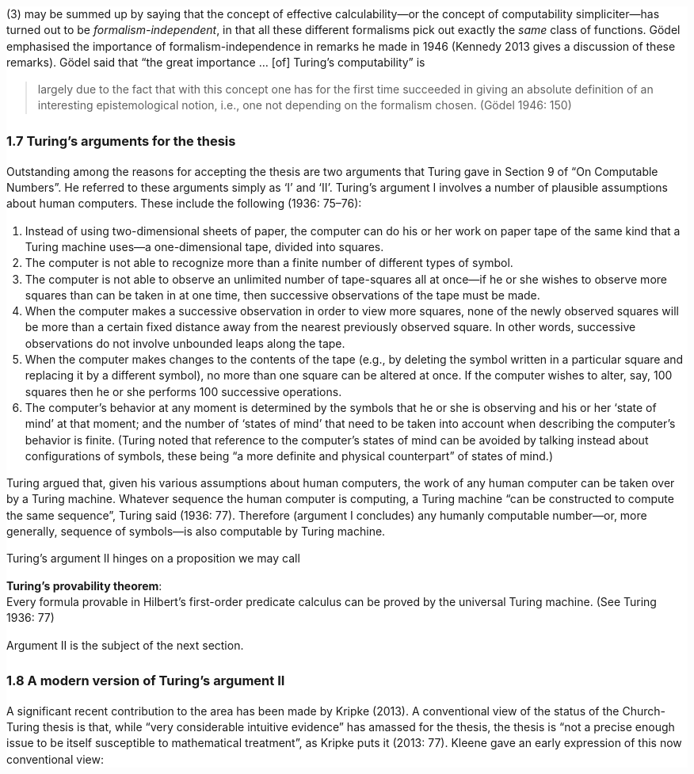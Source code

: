 (3) may be summed up by saying that the concept of effective calculability—or the concept of computability simpliciter—has turned out to be *formalism-independent*, in that all these different formalisms pick out exactly the *same* class of functions. Gödel emphasised the importance of formalism-independence in remarks he made in 1946 (Kennedy 2013 gives a discussion of these remarks). Gödel said that “the great importance … \[of\] Turing’s computability” is

> largely due to the fact that with this concept one has for the first time succeeded in giving an absolute definition of an interesting epistemological notion, i.e., one not depending on the formalism chosen. (Gödel 1946: 150)

### 1.7 Turing’s arguments for the thesis

Outstanding among the reasons for accepting the thesis are two arguments that Turing gave in Section 9 of “On Computable Numbers”. He referred to these arguments simply as ‘I’ and ‘II’. Turing’s argument I involves a number of plausible assumptions about human computers. These include the following (1936: 75–76):

1.  Instead of using two-dimensional sheets of paper, the computer can do his or her work on paper tape of the same kind that a Turing machine uses—a one-dimensional tape, divided into squares.
2.  The computer is not able to recognize more than a finite number of different types of symbol.
3.  The computer is not able to observe an unlimited number of tape-squares all at once—if he or she wishes to observe more squares than can be taken in at one time, then successive observations of the tape must be made.
4.  When the computer makes a successive observation in order to view more squares, none of the newly observed squares will be more than a certain fixed distance away from the nearest previously observed square. In other words, successive observations do not involve unbounded leaps along the tape.
5.  When the computer makes changes to the contents of the tape (e.g., by deleting the symbol written in a particular square and replacing it by a different symbol), no more than one square can be altered at once. If the computer wishes to alter, say, 100 squares then he or she performs 100 successive operations.
6.  The computer’s behavior at any moment is determined by the symbols that he or she is observing and his or her ‘state of mind’ at that moment; and the number of ‘states of mind’ that need to be taken into account when describing the computer’s behavior is finite. (Turing noted that reference to the computer’s states of mind can be avoided by talking instead about configurations of symbols, these being “a more definite and physical counterpart” of states of mind.)

Turing argued that, given his various assumptions about human computers, the work of any human computer can be taken over by a Turing machine. Whatever sequence the human computer is computing, a Turing machine “can be constructed to compute the same sequence”, Turing said (1936: 77). Therefore (argument I concludes) any humanly computable number—or, more generally, sequence of symbols—is also computable by Turing machine.

Turing’s argument II hinges on a proposition we may call

__Turing’s provability theorem__:  
Every formula provable in Hilbert’s first-order predicate calculus can be proved by the universal Turing machine. (See Turing 1936: 77)

Argument II is the subject of the next section.

### 1.8 A modern version of Turing’s argument II

A significant recent contribution to the area has been made by Kripke (2013). A conventional view of the status of the Church-Turing thesis is that, while “very considerable intuitive evidence” has amassed for the thesis, the thesis is “not a precise enough issue to be itself susceptible to mathematical treatment”, as Kripke puts it (2013: 77). Kleene gave an early expression of this now conventional view:


[1]: https://plato.stanford.edu/entries/church-turing/#SomeKeyRemaTuri
[2]: https://plato.stanford.edu/entries/computation-physicalsystems/